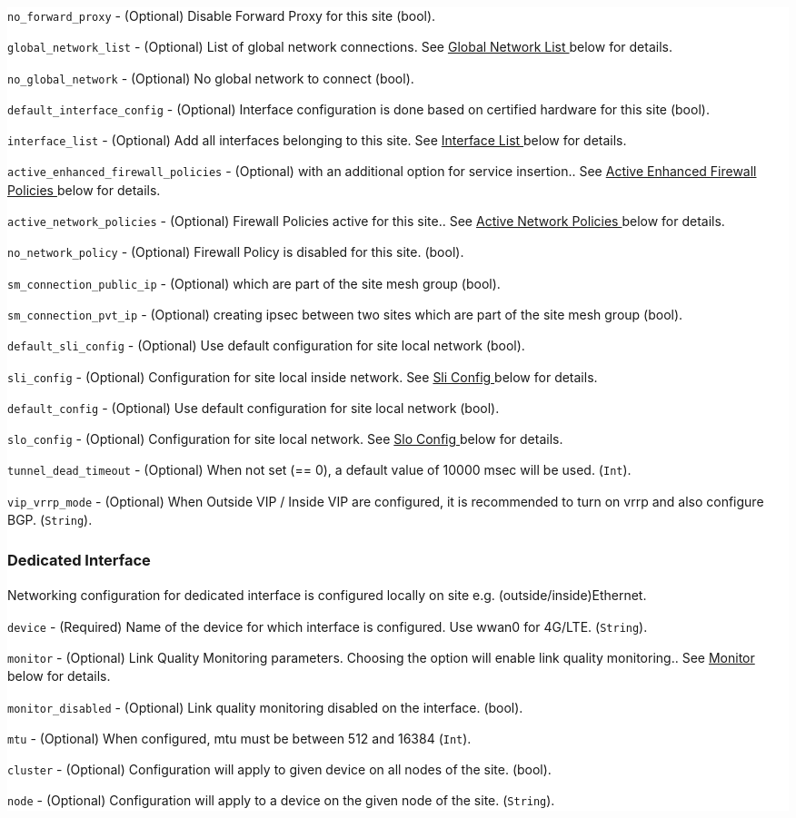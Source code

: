 `no_forward_proxy` - (Optional) Disable Forward Proxy for this site (bool).

`global_network_list` - (Optional) List of global network connections. See [Global Network List ](#global-network-list) below for details.

`no_global_network` - (Optional) No global network to connect (bool).

`default_interface_config` - (Optional) Interface configuration is done based on certified hardware for this site (bool).

`interface_list` - (Optional) Add all interfaces belonging to this site. See [Interface List ](#interface-list) below for details.

`active_enhanced_firewall_policies` - (Optional) with an additional option for service insertion.. See [Active Enhanced Firewall Policies ](#active-enhanced-firewall-policies) below for details.

`active_network_policies` - (Optional) Firewall Policies active for this site.. See [Active Network Policies ](#active-network-policies) below for details.

`no_network_policy` - (Optional) Firewall Policy is disabled for this site. (bool).

`sm_connection_public_ip` - (Optional) which are part of the site mesh group (bool).

`sm_connection_pvt_ip` - (Optional) creating ipsec between two sites which are part of the site mesh group (bool).

`default_sli_config` - (Optional) Use default configuration for site local network (bool).

`sli_config` - (Optional) Configuration for site local inside network. See [Sli Config ](#sli-config) below for details.

`default_config` - (Optional) Use default configuration for site local network (bool).

`slo_config` - (Optional) Configuration for site local network. See [Slo Config ](#slo-config) below for details.

`tunnel_dead_timeout` - (Optional) When not set (== 0), a default value of 10000 msec will be used. (`Int`).

`vip_vrrp_mode` - (Optional) When Outside VIP / Inside VIP are configured, it is recommended to turn on vrrp and also configure BGP. (`String`).

### Dedicated Interface

Networking configuration for dedicated interface is configured locally on site e.g. (outside/inside)Ethernet.

`device` - (Required) Name of the device for which interface is configured. Use wwan0 for 4G/LTE. (`String`).

`monitor` - (Optional) Link Quality Monitoring parameters. Choosing the option will enable link quality monitoring.. See [Monitor ](#monitor) below for details.

`monitor_disabled` - (Optional) Link quality monitoring disabled on the interface. (bool).

`mtu` - (Optional) When configured, mtu must be between 512 and 16384 (`Int`).

`cluster` - (Optional) Configuration will apply to given device on all nodes of the site. (bool).

`node` - (Optional) Configuration will apply to a device on the given node of the site. (`String`).
